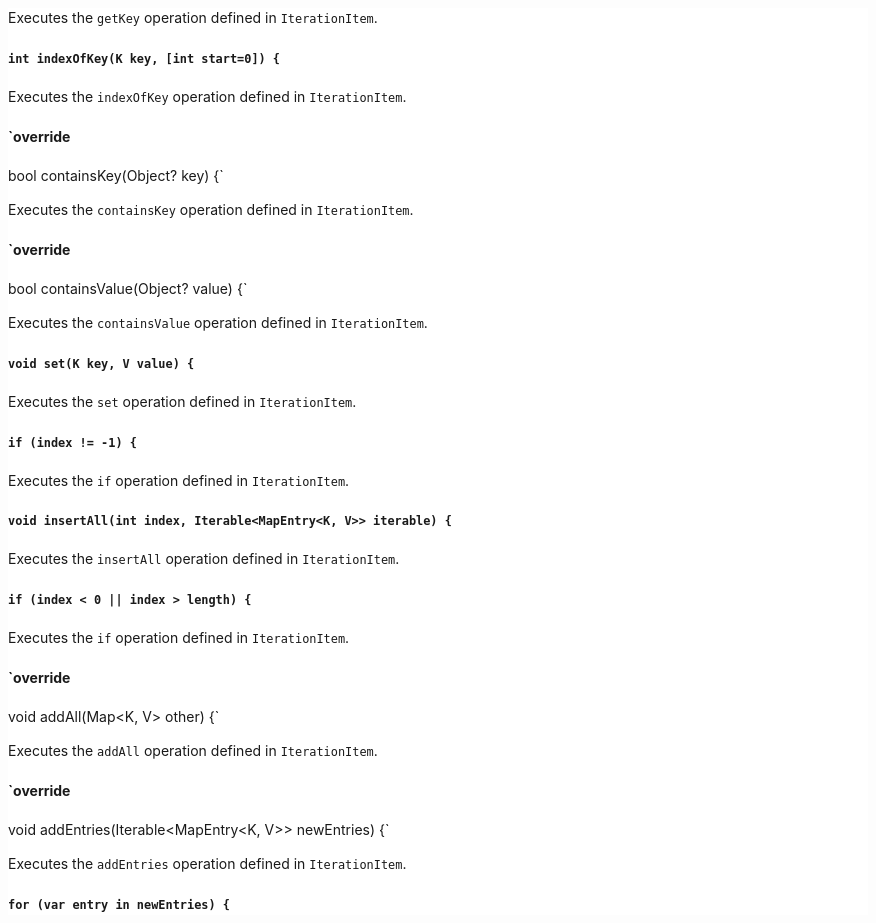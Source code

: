 Executes the `getKey` operation defined in `IterationItem`.



#### `int indexOfKey(K key, [int start=0]) {`

Executes the `indexOfKey` operation defined in `IterationItem`.



#### `override
  bool containsKey(Object? key) {`

Executes the `containsKey` operation defined in `IterationItem`.



#### `override
  bool containsValue(Object? value) {`

Executes the `containsValue` operation defined in `IterationItem`.



#### `void set(K key, V value) {`

Executes the `set` operation defined in `IterationItem`.



#### `if (index != -1) {`

Executes the `if` operation defined in `IterationItem`.



#### `void insertAll(int index, Iterable<MapEntry<K, V>> iterable) {`

Executes the `insertAll` operation defined in `IterationItem`.



#### `if (index < 0 || index > length) {`

Executes the `if` operation defined in `IterationItem`.



#### `override
  void addAll(Map<K, V> other) {`

Executes the `addAll` operation defined in `IterationItem`.



#### `override
  void addEntries(Iterable<MapEntry<K, V>> newEntries) {`

Executes the `addEntries` operation defined in `IterationItem`.



#### `for (var entry in newEntries) {`
